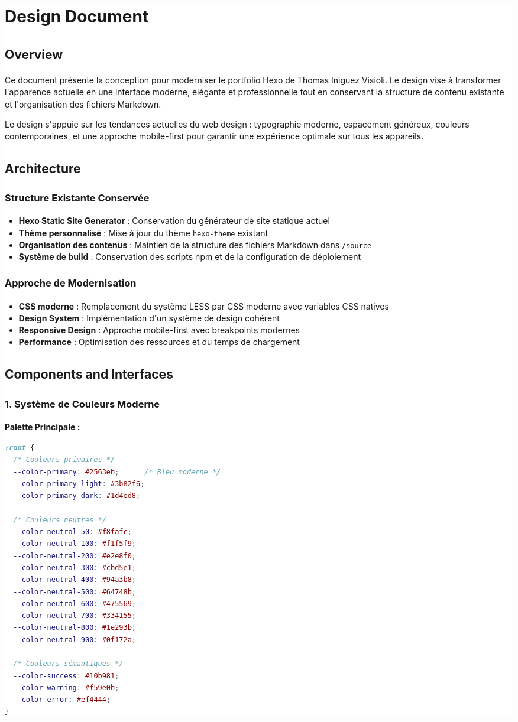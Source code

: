 # Design Document

## Overview

Ce document présente la conception pour moderniser le portfolio Hexo de Thomas Iniguez Visioli. Le design vise à transformer l'apparence actuelle en une interface moderne, élégante et professionnelle tout en conservant la structure de contenu existante et l'organisation des fichiers Markdown.

Le design s'appuie sur les tendances actuelles du web design : typographie moderne, espacement généreux, couleurs contemporaines, et une approche mobile-first pour garantir une expérience optimale sur tous les appareils.

## Architecture

### Structure Existante Conservée
- **Hexo Static Site Generator** : Conservation du générateur de site statique actuel
- **Thème personnalisé** : Mise à jour du thème `hexo-theme` existant
- **Organisation des contenus** : Maintien de la structure des fichiers Markdown dans `/source`
- **Système de build** : Conservation des scripts npm et de la configuration de déploiement

### Approche de Modernisation
- **CSS moderne** : Remplacement du système LESS par CSS moderne avec variables CSS natives
- **Design System** : Implémentation d'un système de design cohérent
- **Responsive Design** : Approche mobile-first avec breakpoints modernes
- **Performance** : Optimisation des ressources et du temps de chargement

## Components and Interfaces

### 1. Système de Couleurs Moderne

**Palette Principale :**
```css
:root {
  /* Couleurs primaires */
  --color-primary: #2563eb;      /* Bleu moderne */
  --color-primary-light: #3b82f6;
  --color-primary-dark: #1d4ed8;
  
  /* Couleurs neutres */
  --color-neutral-50: #f8fafc;
  --color-neutral-100: #f1f5f9;
  --color-neutral-200: #e2e8f0;
  --color-neutral-300: #cbd5e1;
  --color-neutral-400: #94a3b8;
  --color-neutral-500: #64748b;
  --color-neutral-600: #475569;
  --color-neutral-700: #334155;
  --color-neutral-800: #1e293b;
  --color-neutral-900: #0f172a;
  
  /* Couleurs sémantiques */
  --color-success: #10b981;
  --color-warning: #f59e0b;
  --color-error: #ef4444;
}
```
